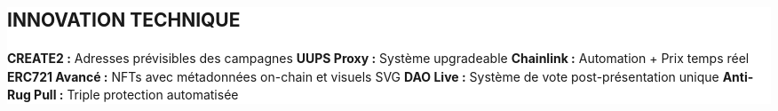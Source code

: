 ## INNOVATION TECHNIQUE

**CREATE2 :** Adresses prévisibles des campagnes
**UUPS Proxy :** Système upgradeable
**Chainlink :** Automation + Prix temps réel  
**ERC721 Avancé :** NFTs avec métadonnées on-chain et visuels SVG
**DAO Live :** Système de vote post-présentation unique
**Anti-Rug Pull :** Triple protection automatisée